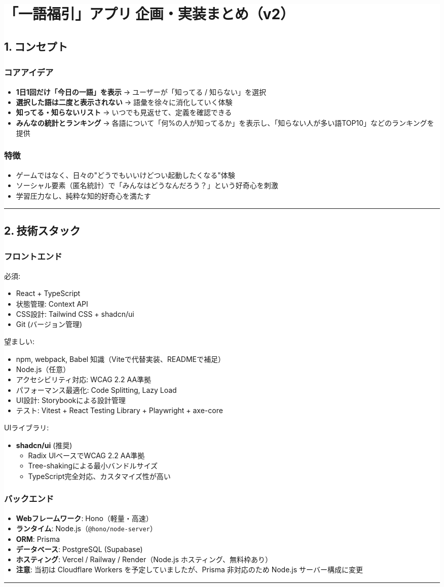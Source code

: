 # 「一語福引」アプリ 企画・実装まとめ（v2）

## 1. コンセプト

### コアアイデア
- **1日1回だけ「今日の一語」を表示** → ユーザーが「知ってる / 知らない」を選択
- **選択した語は二度と表示されない** → 語彙を徐々に消化していく体験
- **知ってる・知らないリスト** → いつでも見返せて、定義を確認できる
- **みんなの統計とランキング** → 各語について「何%の人が知ってるか」を表示し、「知らない人が多い語TOP10」などのランキングを提供

### 特徴
- ゲームではなく、日々の"どうでもいいけどつい起動したくなる"体験
- ソーシャル要素（匿名統計）で「みんなはどうなんだろう？」という好奇心を刺激
- 学習圧力なし、純粋な知的好奇心を満たす

---

## 2. 技術スタック

### フロントエンド
必須:
- React + TypeScript
- 状態管理: Context API
- CSS設計: Tailwind CSS + shadcn/ui
- Git (バージョン管理)

望ましい:
- npm, webpack, Babel 知識（Viteで代替実装、READMEで補足）
- Node.js（任意）
- アクセシビリティ対応: WCAG 2.2 AA準拠
- パフォーマンス最適化: Code Splitting, Lazy Load
- UI設計: Storybookによる設計管理
- テスト: Vitest + React Testing Library + Playwright + axe-core

UIライブラリ:
- **shadcn/ui** (推奨)
  - Radix UIベースでWCAG 2.2 AA準拠
  - Tree-shakingによる最小バンドルサイズ
  - TypeScript完全対応、カスタマイズ性が高い

### バックエンド
- **Webフレームワーク**: Hono（軽量・高速）
- **ランタイム**: Node.js（`@hono/node-server`）
- **ORM**: Prisma
- **データベース**: PostgreSQL (Supabase)
- **ホスティング**: Vercel / Railway / Render（Node.js ホスティング、無料枠あり）
- **注意**: 当初は Cloudflare Workers を予定していましたが、Prisma 非対応のため Node.js サーバー構成に変更

---

